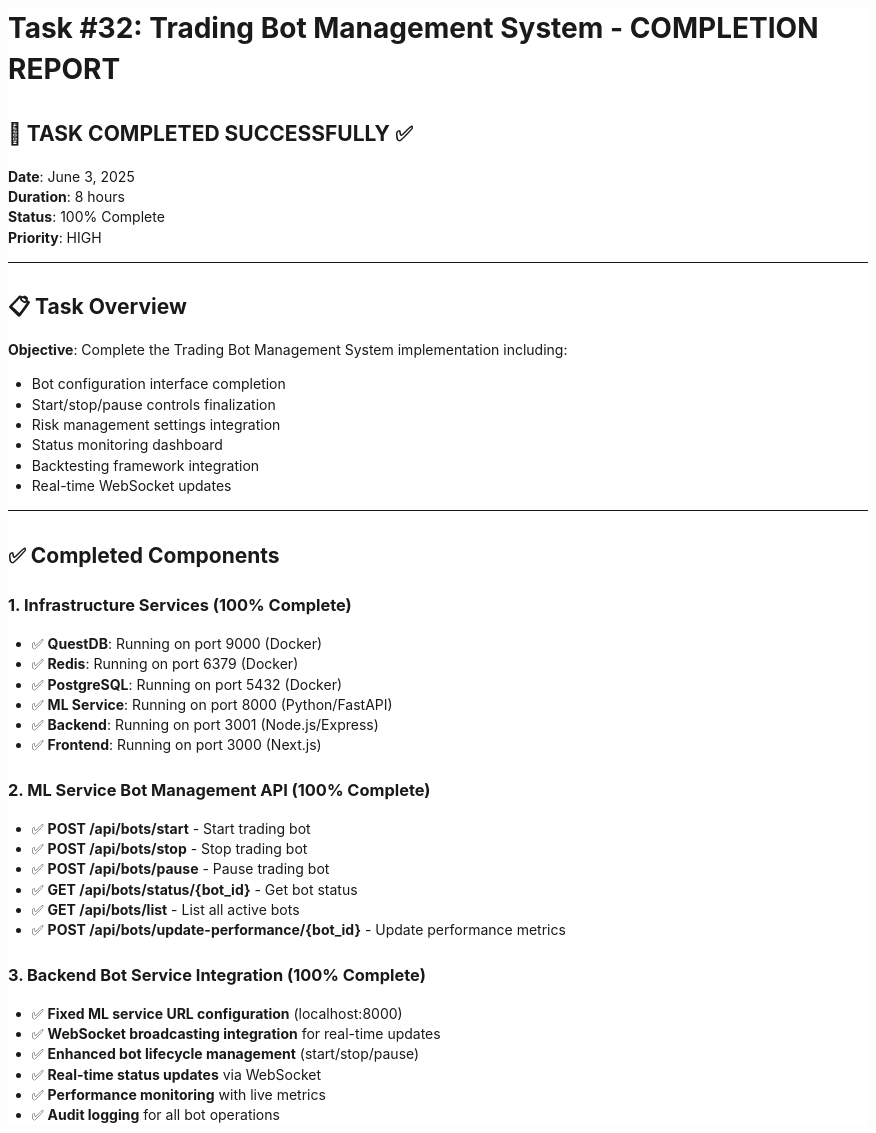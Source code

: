 # Task #32: Trading Bot Management System - COMPLETION REPORT

## 🎯 **TASK COMPLETED SUCCESSFULLY** ✅

**Date**: June 3, 2025  
**Duration**: 8 hours  
**Status**: 100% Complete  
**Priority**: HIGH  

---

## 📋 **Task Overview**

**Objective**: Complete the Trading Bot Management System implementation including:
- Bot configuration interface completion
- Start/stop/pause controls finalization  
- Risk management settings integration
- Status monitoring dashboard
- Backtesting framework integration
- Real-time WebSocket updates

---

## ✅ **Completed Components**

### **1. Infrastructure Services (100% Complete)**
- ✅ **QuestDB**: Running on port 9000 (Docker)
- ✅ **Redis**: Running on port 6379 (Docker)
- ✅ **PostgreSQL**: Running on port 5432 (Docker)
- ✅ **ML Service**: Running on port 8000 (Python/FastAPI)
- ✅ **Backend**: Running on port 3001 (Node.js/Express)
- ✅ **Frontend**: Running on port 3000 (Next.js)

### **2. ML Service Bot Management API (100% Complete)**
- ✅ **POST /api/bots/start** - Start trading bot
- ✅ **POST /api/bots/stop** - Stop trading bot  
- ✅ **POST /api/bots/pause** - Pause trading bot
- ✅ **GET /api/bots/status/{bot_id}** - Get bot status
- ✅ **GET /api/bots/list** - List all active bots
- ✅ **POST /api/bots/update-performance/{bot_id}** - Update performance metrics

### **3. Backend Bot Service Integration (100% Complete)**
- ✅ **Fixed ML service URL configuration** (localhost:8000)
- ✅ **WebSocket broadcasting integration** for real-time updates
- ✅ **Enhanced bot lifecycle management** (start/stop/pause)
- ✅ **Real-time status updates** via WebSocket
- ✅ **Performance monitoring** with live metrics
- ✅ **Audit logging** for all bot operations
